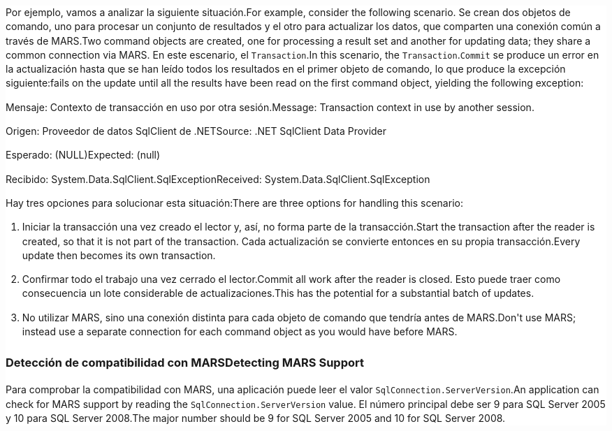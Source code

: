  <span data-ttu-id="eb2a5-167">Por ejemplo, vamos a analizar la siguiente situación.</span><span class="sxs-lookup"><span data-stu-id="eb2a5-167">For example, consider the following scenario.</span></span> <span data-ttu-id="eb2a5-168">Se crean dos objetos de comando, uno para procesar un conjunto de resultados y el otro para actualizar los datos, que comparten una conexión común a través de MARS.</span><span class="sxs-lookup"><span data-stu-id="eb2a5-168">Two command objects are created, one for processing a result set and another for updating data; they share a common connection via MARS.</span></span> <span data-ttu-id="eb2a5-169">En este escenario, el `Transaction`.</span><span class="sxs-lookup"><span data-stu-id="eb2a5-169">In this scenario, the `Transaction`.</span></span>`Commit` <span data-ttu-id="eb2a5-170">se produce un error en la actualización hasta que se han leído todos los resultados en el primer objeto de comando, lo que produce la excepción siguiente:</span><span class="sxs-lookup"><span data-stu-id="eb2a5-170">fails on the update until all the results have been read on the first command object, yielding the following exception:</span></span>  
  
 <span data-ttu-id="eb2a5-171">Mensaje: Contexto de transacción en uso por otra sesión.</span><span class="sxs-lookup"><span data-stu-id="eb2a5-171">Message: Transaction context in use by another session.</span></span>  
  
 <span data-ttu-id="eb2a5-172">Origen: Proveedor de datos SqlClient de .NET</span><span class="sxs-lookup"><span data-stu-id="eb2a5-172">Source: .NET SqlClient Data Provider</span></span>  
  
 <span data-ttu-id="eb2a5-173">Esperado: (NULL)</span><span class="sxs-lookup"><span data-stu-id="eb2a5-173">Expected: (null)</span></span>  
  
 <span data-ttu-id="eb2a5-174">Recibido: System.Data.SqlClient.SqlException</span><span class="sxs-lookup"><span data-stu-id="eb2a5-174">Received: System.Data.SqlClient.SqlException</span></span>  
  
 <span data-ttu-id="eb2a5-175">Hay tres opciones para solucionar esta situación:</span><span class="sxs-lookup"><span data-stu-id="eb2a5-175">There are three options for handling this scenario:</span></span>  
  
1. <span data-ttu-id="eb2a5-176">Iniciar la transacción una vez creado el lector y, así, no forma parte de la transacción.</span><span class="sxs-lookup"><span data-stu-id="eb2a5-176">Start the transaction after the reader is created, so that it is not part of the transaction.</span></span> <span data-ttu-id="eb2a5-177">Cada actualización se convierte entonces en su propia transacción.</span><span class="sxs-lookup"><span data-stu-id="eb2a5-177">Every update then becomes its own transaction.</span></span>  
  
2. <span data-ttu-id="eb2a5-178">Confirmar todo el trabajo una vez cerrado el lector.</span><span class="sxs-lookup"><span data-stu-id="eb2a5-178">Commit all work after the reader is closed.</span></span> <span data-ttu-id="eb2a5-179">Esto puede traer como consecuencia un lote considerable de actualizaciones.</span><span class="sxs-lookup"><span data-stu-id="eb2a5-179">This has the potential for a substantial batch of updates.</span></span>  
  
3. <span data-ttu-id="eb2a5-180">No utilizar MARS, sino una conexión distinta para cada objeto de comando que tendría antes de MARS.</span><span class="sxs-lookup"><span data-stu-id="eb2a5-180">Don't use MARS; instead use a separate connection for each command object as you would have before MARS.</span></span>  
  
### <a name="detecting-mars-support"></a><span data-ttu-id="eb2a5-181">Detección de compatibilidad con MARS</span><span class="sxs-lookup"><span data-stu-id="eb2a5-181">Detecting MARS Support</span></span>  
 <span data-ttu-id="eb2a5-182">Para comprobar la compatibilidad con MARS, una aplicación puede leer el valor `SqlConnection.ServerVersion`.</span><span class="sxs-lookup"><span data-stu-id="eb2a5-182">An application can check for MARS support by reading the `SqlConnection.ServerVersion` value.</span></span> <span data-ttu-id="eb2a5-183">El número principal debe ser 9 para SQL Server 2005 y 10 para SQL Server 2008.</span><span class="sxs-lookup"><span data-stu-id="eb2a5-183">The major number should be 9 for SQL Server 2005 and 10 for SQL Server 2008.</span></span>  
  